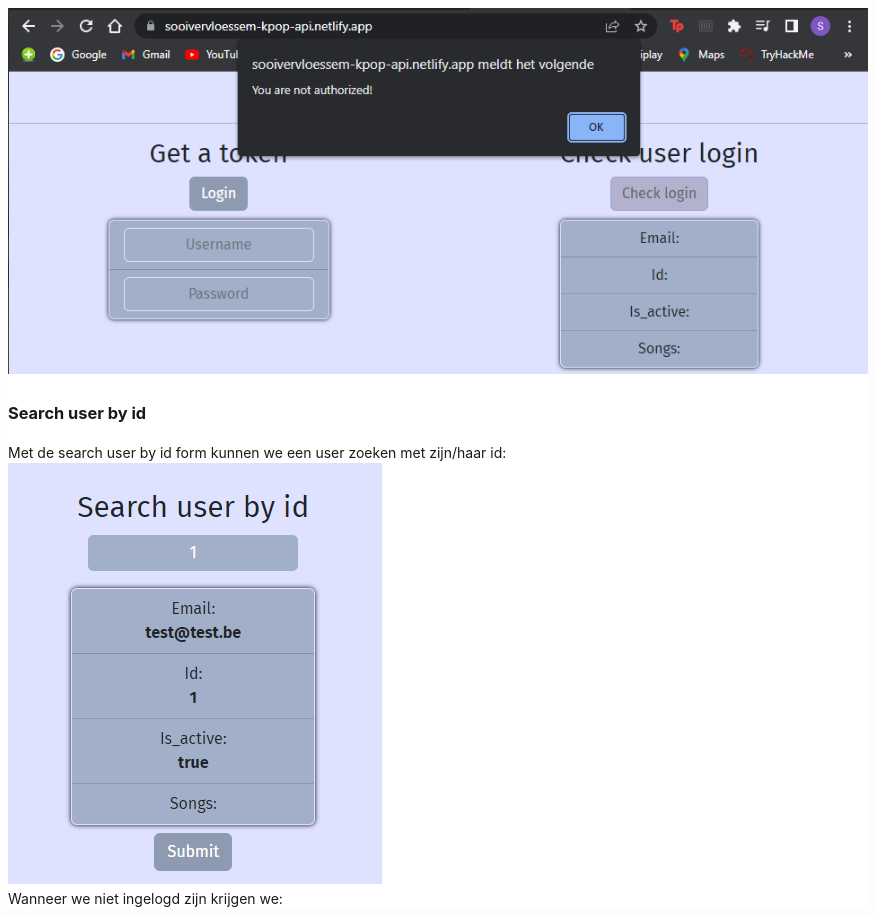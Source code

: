 ![Image check fail](/images_readme/frontend_check_user_login_fail.png)  

### Search user by id
Met de search user by id form kunnen we een user zoeken met zijn/haar id:
![Image search user by id](/images_readme/frontend_search_user_by_id.png)  
Wanneer we niet ingelogd zijn krijgen we: